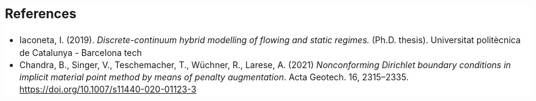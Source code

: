 
 
## References
- Iaconeta, I. (2019). *Discrete-continuum hybrid modelling of flowing and static regimes.* (Ph.D. thesis). Universitat politècnica de Catalunya - Barcelona tech 
- Chandra, B., Singer, V., Teschemacher, T., Wüchner, R., Larese, A. (2021) *Nonconforming Dirichlet boundary conditions in implicit material point method by means of penalty augmentation*. Acta Geotech. 16, 2315–2335. https://doi.org/10.1007/s11440-020-01123-3 
